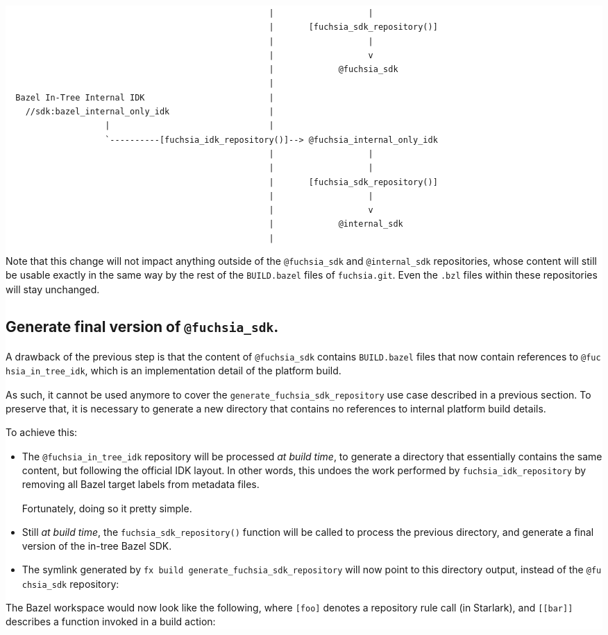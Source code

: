 ```
                                                     |                   |
                                                     |       [fuchsia_sdk_repository()]
                                                     |                   |
                                                     |                   v
                                                     |             @fuchsia_sdk
                                                     |
  Bazel In-Tree Internal IDK                         |
    //sdk:bazel_internal_only_idk                    |
                    |                                |
                    `----------[fuchsia_idk_repository()]--> @fuchsia_internal_only_idk
                                                     |                   |
                                                     |                   |
                                                     |       [fuchsia_sdk_repository()]
                                                     |                   |
                                                     |                   v
                                                     |             @internal_sdk
                                                     |
```

Note that this change will not impact anything outside of the `@fuchsia_sdk` and `@internal_sdk`
repositories, whose content will still be usable exactly in the same way by the rest
of the `BUILD.bazel` files of `fuchsia.git`. Even the `.bzl` files within these
repositories will stay unchanged.

## Generate final version of `@fuchsia_sdk`.

A drawback of the previous step is that the content of `@fuchsia_sdk` contains
`BUILD.bazel` files that now contain references to `@fuchsia_in_tree_idk`, which
is an implementation detail of the platform build.

As such, it cannot be used anymore to cover the `generate_fuchsia_sdk_repository`
use case described in a previous section. To preserve that, it is necessary to
generate a new directory that contains no references to internal platform build
details.

To achieve this:

- The `@fuchsia_in_tree_idk` repository will be processed *at build time*,
  to generate a directory that essentially contains the same content, but
  following the official IDK layout. In other words, this undoes the work
  performed by `fuchsia_idk_repository` by removing all Bazel target labels
  from metadata files.

  Fortunately, doing so it pretty simple.

- Still *at build time*, the `fuchsia_sdk_repository()` function will be
  called to process the previous directory, and generate a final version
  of the in-tree Bazel SDK.

- The symlink generated by `fx build generate_fuchsia_sdk_repository`
  will now point to this directory output, instead of the `@fuchsia_sdk`
  repository:

The Bazel workspace would now look like the following, where `[foo]`
denotes a repository rule call (in Starlark), and `[[bar]]` describes
a function invoked in a build action:
